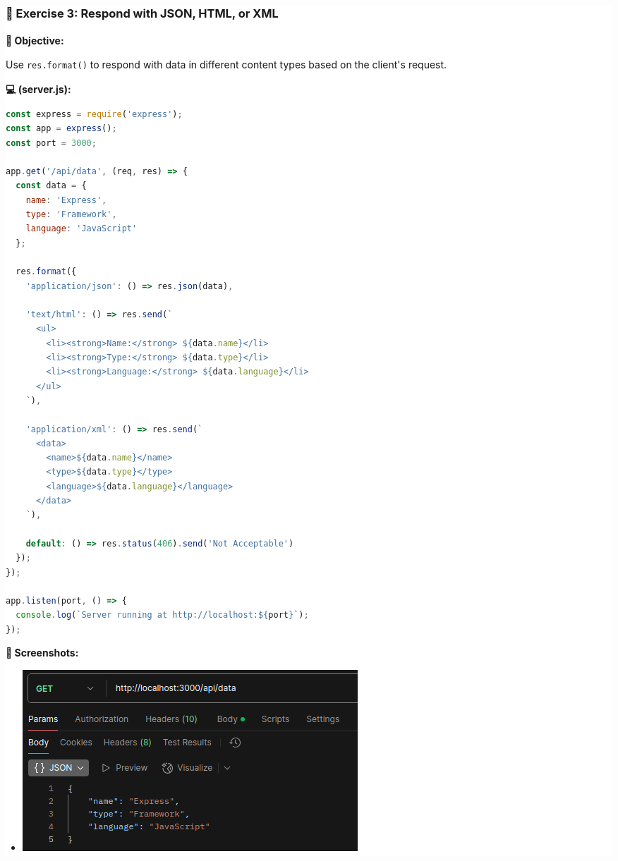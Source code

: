 ### 📌 Exercise 3: Respond with JSON, HTML, or XML

**🎯 Objective:**

Use `res.format()` to respond with data in different content types based on the client's request.


**💻  (server.js):**
```javascript
const express = require('express');
const app = express();
const port = 3000;

app.get('/api/data', (req, res) => {
  const data = {
    name: 'Express',
    type: 'Framework',
    language: 'JavaScript'
  };

  res.format({
    'application/json': () => res.json(data),

    'text/html': () => res.send(`
      <ul>
        <li><strong>Name:</strong> ${data.name}</li>
        <li><strong>Type:</strong> ${data.type}</li>
        <li><strong>Language:</strong> ${data.language}</li>
      </ul>
    `),

    'application/xml': () => res.send(`
      <data>
        <name>${data.name}</name>
        <type>${data.type}</type>
        <language>${data.language}</language>
      </data>
    `),

    default: () => res.status(406).send('Not Acceptable')
  });
});

app.listen(port, () => {
  console.log(`Server running at http://localhost:${port}`);
});
```

**📸 Screenshots:**

- ![JSON](./images/Ex11/pic01.png)